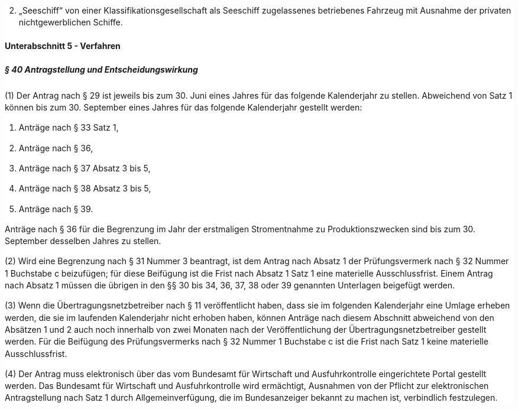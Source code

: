 
2.  „Seeschiff“ von einer Klassifikationsgesellschaft als Seeschiff
    zugelassenes betriebenes Fahrzeug mit Ausnahme der privaten
    nichtgewerblichen Schiffe.





#### Unterabschnitt 5 - Verfahren


##### § 40 Antragstellung und Entscheidungswirkung

(1) Der Antrag nach § 29 ist jeweils bis zum 30. Juni eines Jahres für
das folgende Kalenderjahr zu stellen. Abweichend von Satz 1 können bis
zum 30. September eines Jahres für das folgende Kalenderjahr gestellt
werden:

1.  Anträge nach § 33 Satz 1,


2.  Anträge nach § 36,


3.  Anträge nach § 37 Absatz 3 bis 5,


4.  Anträge nach § 38 Absatz 3 bis 5,


5.  Anträge nach § 39.



Anträge nach § 36 für die Begrenzung im Jahr der erstmaligen
Stromentnahme zu Produktionszwecken sind bis zum 30. September
desselben Jahres zu stellen.

(2) Wird eine Begrenzung nach § 31 Nummer 3 beantragt, ist dem Antrag
nach Absatz 1 der Prüfungsvermerk nach § 32 Nummer 1 Buchstabe c
beizufügen; für diese Beifügung ist die Frist nach Absatz 1 Satz 1
eine materielle Ausschlussfrist. Einem Antrag nach Absatz 1 müssen die
übrigen in den §§ 30 bis 34, 36, 37, 38 oder 39 genannten Unterlagen
beigefügt werden.

(3) Wenn die Übertragungsnetzbetreiber nach § 11 veröffentlicht haben,
dass sie im folgenden Kalenderjahr eine Umlage erheben werden, die sie
im laufenden Kalenderjahr nicht erhoben haben, können Anträge nach
diesem Abschnitt abweichend von den Absätzen 1 und 2 auch noch
innerhalb von zwei Monaten nach der Veröffentlichung der
Übertragungsnetzbetreiber gestellt werden. Für die Beifügung des
Prüfungsvermerks nach § 32 Nummer 1 Buchstabe c ist die Frist nach
Satz 1 keine materielle Ausschlussfrist.

(4) Der Antrag muss elektronisch über das vom Bundesamt für Wirtschaft
und Ausfuhrkontrolle eingerichtete Portal gestellt werden. Das
Bundesamt für Wirtschaft und Ausfuhrkontrolle wird ermächtigt,
Ausnahmen von der Pflicht zur elektronischen Antragstellung nach Satz
1 durch Allgemeinverfügung, die im Bundesanzeiger bekannt zu machen
ist, verbindlich festzulegen.
